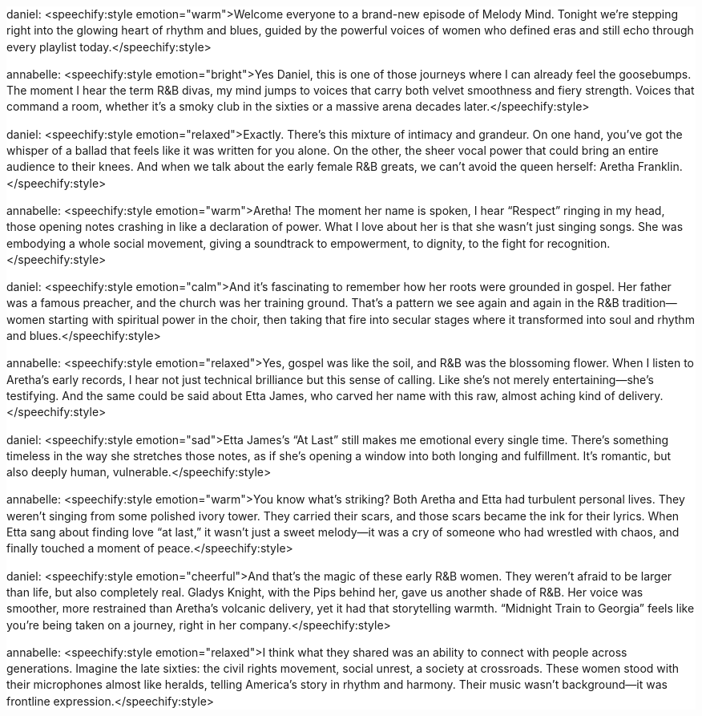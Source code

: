 daniel: <speak><speechify:style emotion="warm">Welcome everyone to a brand-new episode of Melody Mind. Tonight we’re stepping right into the glowing heart of rhythm and blues, guided by the powerful voices of women who defined eras and still echo through every playlist today.</speechify:style></speak>

annabelle: <speak><speechify:style emotion="bright">Yes Daniel, this is one of those journeys where I can already feel the goosebumps. The moment I hear the term R&B divas, my mind jumps to voices that carry both velvet smoothness and fiery strength. Voices that command a room, whether it’s a smoky club in the sixties or a massive arena decades later.</speechify:style></speak>

daniel: <speak><speechify:style emotion="relaxed">Exactly. There’s this mixture of intimacy and grandeur. On one hand, you’ve got the whisper of a ballad that feels like it was written for you alone. On the other, the sheer vocal power that could bring an entire audience to their knees. And when we talk about the early female R&B greats, we can’t avoid the queen herself: Aretha Franklin.</speechify:style></speak>

annabelle: <speak><speechify:style emotion="warm">Aretha! The moment her name is spoken, I hear “Respect” ringing in my head, those opening notes crashing in like a declaration of power. What I love about her is that she wasn’t just singing songs. She was embodying a whole social movement, giving a soundtrack to empowerment, to dignity, to the fight for recognition.</speechify:style></speak>

daniel: <speak><speechify:style emotion="calm">And it’s fascinating to remember how her roots were grounded in gospel. Her father was a famous preacher, and the church was her training ground. That’s a pattern we see again and again in the R&B tradition—women starting with spiritual power in the choir, then taking that fire into secular stages where it transformed into soul and rhythm and blues.</speechify:style></speak>

annabelle: <speak><speechify:style emotion="relaxed">Yes, gospel was like the soil, and R&B was the blossoming flower. When I listen to Aretha’s early records, I hear not just technical brilliance but this sense of calling. Like she’s not merely entertaining—she’s testifying. And the same could be said about Etta James, who carved her name with this raw, almost aching kind of delivery.</speechify:style></speak>

daniel: <speak><speechify:style emotion="sad">Etta James’s “At Last” still makes me emotional every single time. There’s something timeless in the way she stretches those notes, as if she’s opening a window into both longing and fulfillment. It’s romantic, but also deeply human, vulnerable.</speechify:style></speak>

annabelle: <speak><speechify:style emotion="warm">You know what’s striking? Both Aretha and Etta had turbulent personal lives. They weren’t singing from some polished ivory tower. They carried their scars, and those scars became the ink for their lyrics. When Etta sang about finding love “at last,” it wasn’t just a sweet melody—it was a cry of someone who had wrestled with chaos, and finally touched a moment of peace.</speechify:style></speak>

daniel: <speak><speechify:style emotion="cheerful">And that’s the magic of these early R&B women. They weren’t afraid to be larger than life, but also completely real. Gladys Knight, with the Pips behind her, gave us another shade of R&B. Her voice was smoother, more restrained than Aretha’s volcanic delivery, yet it had that storytelling warmth. “Midnight Train to Georgia” feels like you’re being taken on a journey, right in her company.</speechify:style></speak>

annabelle: <speak><speechify:style emotion="relaxed">I think what they shared was an ability to connect with people across generations. Imagine the late sixties: the civil rights movement, social unrest, a society at crossroads. These women stood with their microphones almost like heralds, telling America’s story in rhythm and harmony. Their music wasn’t background—it was frontline expression.</speechify:style></speak>
